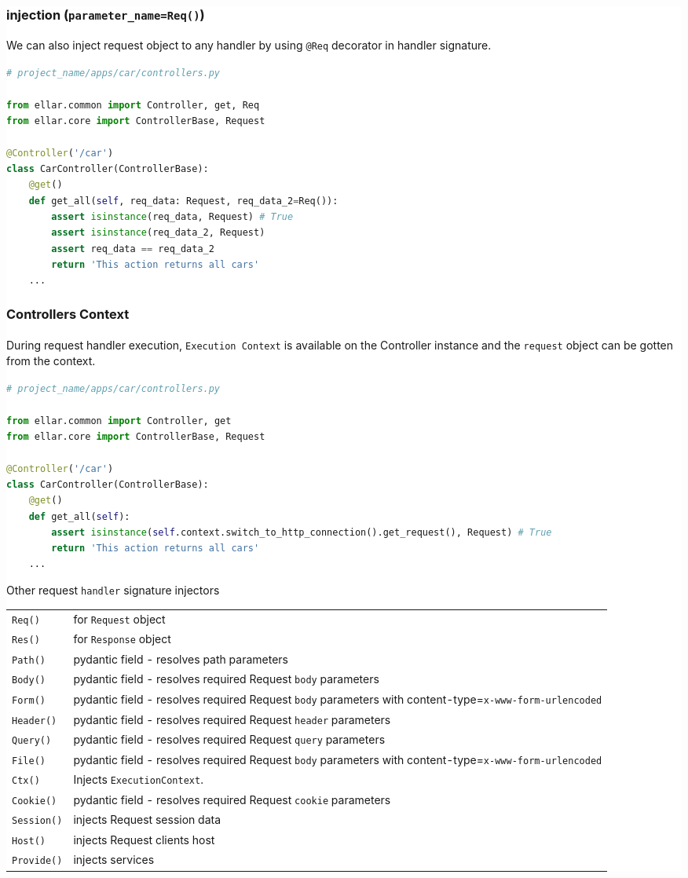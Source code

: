 ### **injection (`parameter_name=Req()`)**

We can also inject request object to any handler by using `@Req` decorator in handler signature.
```python
# project_name/apps/car/controllers.py

from ellar.common import Controller, get, Req
from ellar.core import ControllerBase, Request

@Controller('/car')
class CarController(ControllerBase):
    @get()
    def get_all(self, req_data: Request, req_data_2=Req()):
        assert isinstance(req_data, Request) # True
        assert isinstance(req_data_2, Request)
        assert req_data == req_data_2
        return 'This action returns all cars'
    ...
```

### **Controllers Context**

During request handler execution, `Execution Context` is available on the Controller instance and the `request` object can be gotten from the context.
```python
# project_name/apps/car/controllers.py

from ellar.common import Controller, get
from ellar.core import ControllerBase, Request

@Controller('/car')
class CarController(ControllerBase):
    @get()
    def get_all(self):
        assert isinstance(self.context.switch_to_http_connection().get_request(), Request) # True
        return 'This action returns all cars'
    ...
```

Other request `handler` signature injectors

|             |                                                                                                        |
|-------------|--------------------------------------------------------------------------------------------------------|
| `Req()`     | for `Request` object                                                                                   |
| `Res()`     | for `Response` object                                                                                  |
| `Path()`    | pydantic field - resolves path parameters                                                              |
| `Body()`    | pydantic field - resolves required Request `body` parameters                                           |
| `Form()`    | pydantic field - resolves required Request `body` parameters with content-type=`x-www-form-urlencoded` |
| `Header()`  | pydantic field - resolves required Request `header` parameters                                         |
| `Query()`   | pydantic field - resolves required Request `query` parameters                                          |
| `File()`    | pydantic field - resolves required Request `body` parameters with content-type=`x-www-form-urlencoded` |
| `Ctx()`     | Injects `ExecutionContext`.                                                                            |
| `Cookie()`  | pydantic field - resolves required Request `cookie` parameters                                         |
| `Session()` | injects Request session data                                                                           |
| `Host()`    | injects Request clients host                                                                           |
| `Provide()` | injects services                                                                                       |
